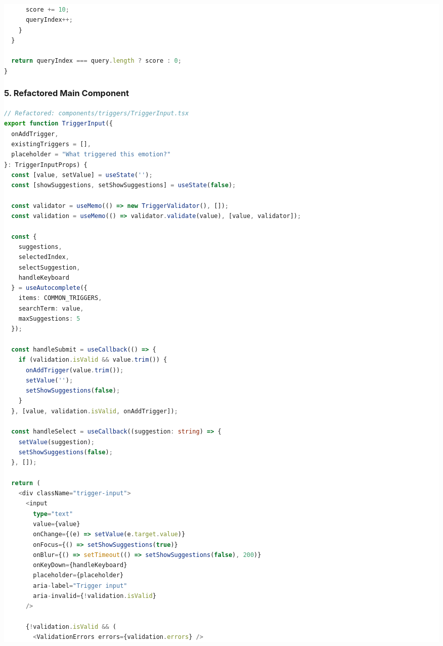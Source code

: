 ```typescript
      score += 10;
      queryIndex++;
    }
  }
  
  return queryIndex === query.length ? score : 0;
}
```

### 5. Refactored Main Component
```typescript
// Refactored: components/triggers/TriggerInput.tsx
export function TriggerInput({
  onAddTrigger,
  existingTriggers = [],
  placeholder = "What triggered this emotion?"
}: TriggerInputProps) {
  const [value, setValue] = useState('');
  const [showSuggestions, setShowSuggestions] = useState(false);
  
  const validator = useMemo(() => new TriggerValidator(), []);
  const validation = useMemo(() => validator.validate(value), [value, validator]);
  
  const {
    suggestions,
    selectedIndex,
    selectSuggestion,
    handleKeyboard
  } = useAutocomplete({
    items: COMMON_TRIGGERS,
    searchTerm: value,
    maxSuggestions: 5
  });
  
  const handleSubmit = useCallback(() => {
    if (validation.isValid && value.trim()) {
      onAddTrigger(value.trim());
      setValue('');
      setShowSuggestions(false);
    }
  }, [value, validation.isValid, onAddTrigger]);
  
  const handleSelect = useCallback((suggestion: string) => {
    setValue(suggestion);
    setShowSuggestions(false);
  }, []);
  
  return (
    <div className="trigger-input">
      <input
        type="text"
        value={value}
        onChange={(e) => setValue(e.target.value)}
        onFocus={() => setShowSuggestions(true)}
        onBlur={() => setTimeout(() => setShowSuggestions(false), 200)}
        onKeyDown={handleKeyboard}
        placeholder={placeholder}
        aria-label="Trigger input"
        aria-invalid={!validation.isValid}
      />
      
      {!validation.isValid && (
        <ValidationErrors errors={validation.errors} />
```